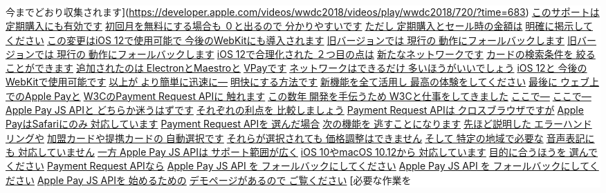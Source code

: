 今までどおり収集されます](https://developer.apple.com/videos/wwdc2018/videos/play/wwdc2018/720/?time=683) [このサポートは
定期購入にも有効です](https://developer.apple.com/videos/wwdc2018/videos/play/wwdc2018/720/?time=691) [初回月を無料にする場合も
０と出るので 分かりやすいです](https://developer.apple.com/videos/wwdc2018/videos/play/wwdc2018/720/?time=696) [ただし
定期購入とセール時の金額は](https://developer.apple.com/videos/wwdc2018/videos/play/wwdc2018/720/?time=701) [明確に掲示してください](https://developer.apple.com/videos/wwdc2018/videos/play/wwdc2018/720/?time=706) [この変更はiOS 12で使用可能で
今後のWebKitにも導入されます](https://developer.apple.com/videos/wwdc2018/videos/play/wwdc2018/720/?time=711) [旧バージョンでは 現行の
動作にフォールバックします](https://developer.apple.com/videos/wwdc2018/videos/play/wwdc2018/720/?time=716) [旧バージョンでは 現行の
動作にフォールバックします](https://developer.apple.com/videos/wwdc2018/videos/play/wwdc2018/720/?time=716) [iOS 12で合理化された
２つ目の点は](https://developer.apple.com/videos/wwdc2018/videos/play/wwdc2018/720/?time=723) [新たなネットワークです](https://developer.apple.com/videos/wwdc2018/videos/play/wwdc2018/720/?time=727) [カードの検索条件を
絞ることができます](https://developer.apple.com/videos/wwdc2018/videos/play/wwdc2018/720/?time=730) [追加されたのは
ElectronとMaestroと](https://developer.apple.com/videos/wwdc2018/videos/play/wwdc2018/720/?time=736) [VPayです](https://developer.apple.com/videos/wwdc2018/videos/play/wwdc2018/720/?time=739) [ネットワークはできるだけ
多いほうがいいでしょう](https://developer.apple.com/videos/wwdc2018/videos/play/wwdc2018/720/?time=742) [iOS 12と
今後のWebKitで使用可能です](https://developer.apple.com/videos/wwdc2018/videos/play/wwdc2018/720/?time=749) [以上が
より簡単に迅速に―](https://developer.apple.com/videos/wwdc2018/videos/play/wwdc2018/720/?time=754) [明快にする方法です](https://developer.apple.com/videos/wwdc2018/videos/play/wwdc2018/720/?time=757) [新機能を全て活用し
最高の体験をしてください](https://developer.apple.com/videos/wwdc2018/videos/play/wwdc2018/720/?time=759) [最後に
ウェブ上でのApple Payと](https://developer.apple.com/videos/wwdc2018/videos/play/wwdc2018/720/?time=765) [W3CのPayment Request APIに
触れます](https://developer.apple.com/videos/wwdc2018/videos/play/wwdc2018/720/?time=769) [この数年 開発を手伝うため
W3Cと仕事をしてきました](https://developer.apple.com/videos/wwdc2018/videos/play/wwdc2018/720/?time=773) [ここで―](https://developer.apple.com/videos/wwdc2018/videos/play/wwdc2018/720/?time=779) [ここで―](https://developer.apple.com/videos/wwdc2018/videos/play/wwdc2018/720/?time=779) [Apple Pay JS APIと
どちらか迷うはずです](https://developer.apple.com/videos/wwdc2018/videos/play/wwdc2018/720/?time=781) [それぞれの利点を
比較しましょう](https://developer.apple.com/videos/wwdc2018/videos/play/wwdc2018/720/?time=786) [Payment Request APIは
クロスブラウザですが](https://developer.apple.com/videos/wwdc2018/videos/play/wwdc2018/720/?time=790) [Apple PayはSafariにのみ
対応しています](https://developer.apple.com/videos/wwdc2018/videos/play/wwdc2018/720/?time=794) [Payment Request APIを
選んだ場合](https://developer.apple.com/videos/wwdc2018/videos/play/wwdc2018/720/?time=799) [次の機能を
逃すことになります](https://developer.apple.com/videos/wwdc2018/videos/play/wwdc2018/720/?time=802) [先ほど説明した
エラーハンドリングや](https://developer.apple.com/videos/wwdc2018/videos/play/wwdc2018/720/?time=805) [加盟カードや提携カードの
自動選択です](https://developer.apple.com/videos/wwdc2018/videos/play/wwdc2018/720/?time=809) [それらが選択されても
価格調整はできません](https://developer.apple.com/videos/wwdc2018/videos/play/wwdc2018/720/?time=814) [そして 特定の地域で必要な](https://developer.apple.com/videos/wwdc2018/videos/play/wwdc2018/720/?time=819) [音声表記にも
対応していません](https://developer.apple.com/videos/wwdc2018/videos/play/wwdc2018/720/?time=821) [一方 Apple Pay JS APIは
サポート範囲が広く](https://developer.apple.com/videos/wwdc2018/videos/play/wwdc2018/720/?time=825) [iOS 10やmacOS 10.12から
対応しています](https://developer.apple.com/videos/wwdc2018/videos/play/wwdc2018/720/?time=828) [目的に合うほうを
選んでください](https://developer.apple.com/videos/wwdc2018/videos/play/wwdc2018/720/?time=832) [Payment Request APIなら](https://developer.apple.com/videos/wwdc2018/videos/play/wwdc2018/720/?time=835) [Apple Pay JS API を
フォールバックにしてください](https://developer.apple.com/videos/wwdc2018/videos/play/wwdc2018/720/?time=837) [Apple Pay JS API を
フォールバックにしてください](https://developer.apple.com/videos/wwdc2018/videos/play/wwdc2018/720/?time=837) [Apple Pay JS APIを
始めるための](https://developer.apple.com/videos/wwdc2018/videos/play/wwdc2018/720/?time=844) [デモページがあるので
ご覧ください](https://developer.apple.com/videos/wwdc2018/videos/play/wwdc2018/720/?time=848) [必要な作業を